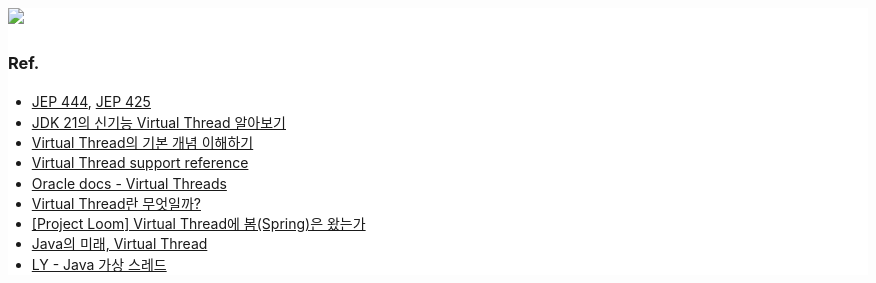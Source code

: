 
![](https://velog.velcdn.com/images/_koiil/post/ac4d2be8-e95a-4f8b-baa2-14afa89eba41/image.png)



### Ref.
- [JEP 444](https://openjdk.org/jeps/444), [JEP 425](https://openjdk.org/jeps/425)
- [JDK 21의 신기능 Virtual Thread 알아보기](https://www.youtube.com/watch?v=vQP6Rs-ywlQ&list=PLZFZNBX75NZt_-NBd_oCkOQt2Hh5s_MfH&index=6)
- [Virtual Thread의 기본 개념 이해하기](https://d2.naver.com/news/1203723)
- [Virtual Thread support reference](https://quarkus.io/guides/virtual-threads)
- [Oracle docs - Virtual Threads](https://docs.oracle.com/en/java/javase/21/core/virtual-threads.html#GUID-BEC799E0-00E9-4386-B220-8839EA6B4F5C)
- [Virtual Thread란 무엇일까?](https://findstar.pe.kr/2023/04/17/java-virtual-threads-1/)
- [[Project Loom] Virtual Thread에 봄(Spring)은 왔는가](https://tech.kakaopay.com/post/ro-spring-virtual-thread/)
- [Java의 미래, Virtual Thread](https://techblog.woowahan.com/15398/)
- [LY - Java 가상 스레드](https://techblog.lycorp.co.jp/ko/about-java-virtual-thread-3)
